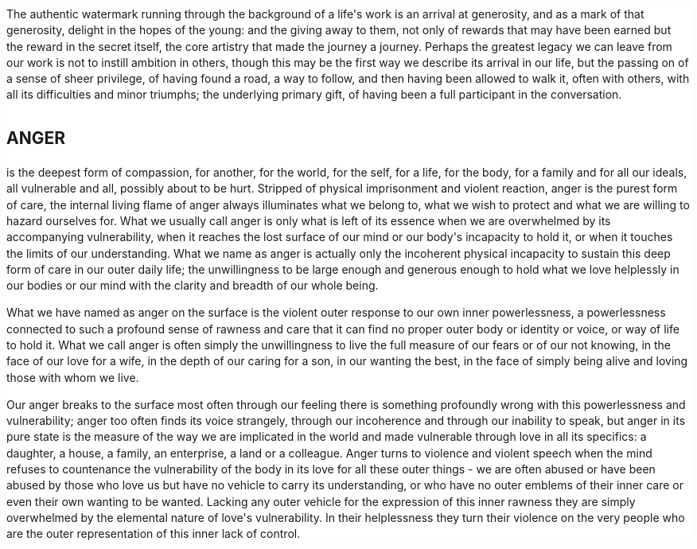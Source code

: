 The authentic watermark running through the background of a life's work is an
arrival at generosity, and as a mark of that generosity, delight in the hopes
of the young: and the giving away to them, not only of rewards that may have
been earned but the reward in the secret itself, the core artistry that made
the journey a journey. Perhaps the greatest legacy we can leave from our work
is not to instill ambition in others, though this may be the first way we
describe its arrival in our life, but the passing on of a sense of sheer
privilege, of having found a road, a way to follow, and then having been
allowed to walk it, often with others, with all its difficulties and minor
triumphs; the underlying primary gift, of having been a full participant in
the conversation.



## ANGER

is the deepest form of compassion, for another, for the world, for the self,
for a life, for the body, for a family and for all our ideals, all vulnerable
and all, possibly about to be hurt. Stripped of physical imprisonment and
violent reaction, anger is the purest form of care, the internal living flame
of anger always illuminates what we belong to, what we wish to protect and
what we are willing to hazard ourselves for. What we usually call anger is
only what is left of its essence when we are overwhelmed by its accompanying
vulnerability, when it reaches the lost surface of our mind or our body's
incapacity to hold it, or when it touches the limits of our understanding.
What we name as anger is actually only the incoherent physical incapacity to
sustain this deep form of care in our outer daily life; the unwillingness to
be large enough and generous enough to hold what we love helplessly in our
bodies or our mind with the clarity and breadth of our whole being.

What we have named as anger on the surface is the violent outer response to
our own inner powerlessness, a powerlessness connected to such a profound
sense of rawness and care that it can find no proper outer body or identity or
voice, or way of life to hold it. What we call anger is often simply the
unwillingness to live the full measure of our fears or of our not knowing, in
the face of our love for a wife, in the depth of our caring for a son, in our
wanting the best, in the face of simply being alive and loving those with whom
we live.

Our anger breaks to the surface most often through our feeling there is
something profoundly wrong with this powerlessness and vulnerability; anger
too often finds its voice strangely, through our incoherence and through our
inability to speak, but anger in its pure state is the measure of the way we
are implicated in the world and made vulnerable through love in all its
specifics: a daughter, a house, a family, an enterprise, a land or a
colleague. Anger turns to violence and violent speech when the mind refuses to
countenance the vulnerability of the body in its love for all these outer
things - we are often abused or have been abused by those who love us but have
no vehicle to carry its understanding, or who have no outer emblems of their
inner care or even their own wanting to be wanted. Lacking any outer vehicle
for the expression of this inner rawness they are simply overwhelmed by the
elemental nature of love's vulnerability. In their helplessness they turn
their violence on the very people who are the outer representation of this
inner lack of control.
